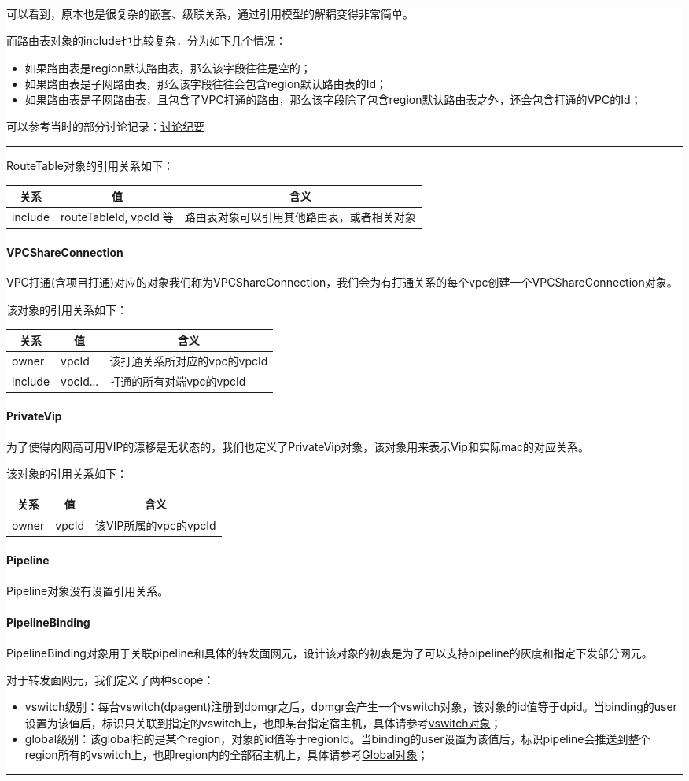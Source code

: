 可以看到，原本也是很复杂的嵌套、级联关系，通过引用模型的解耦变得非常简单。

而路由表对象的include也比较复杂，分为如下几个情况：

- 如果路由表是region默认路由表，那么该字段往往是空的；
- 如果路由表是子网路由表，那么该字段往往会包含region默认路由表的Id；
- 如果路由表是子网路由表，且包含了VPC打通的路由，那么该字段除了包含region默认路由表之外，还会包含打通的VPC的Id；

可以参考当时的部分讨论记录：[讨论纪要](https://ushare.ucloudadmin.com/pages/viewpage.action?pageId=28390905)

---

RouteTable对象的引用关系如下：

| 关系      | 值                     | 含义                    |
| ------- | --------------------- | --------------------- |
| include | routeTableId, vpcId 等 | 路由表对象可以引用其他路由表，或者相关对象 |

#### **VPCShareConnection**

VPC打通(含项目打通)对应的对象我们称为VPCShareConnection，我们会为有打通关系的每个vpc创建一个VPCShareConnection对象。

该对象的引用关系如下：

| 关系      | 值        | 含义                 |
| ------- | -------- | ------------------ |
| owner   | vpcId    | 该打通关系所对应的vpc的vpcId |
| include | vpcId... | 打通的所有对端vpc的vpcId   |

#### **PrivateVip**

为了使得内网高可用VIP的漂移是无状态的，我们也定义了PrivateVip对象，该对象用来表示Vip和实际mac的对应关系。

该对象的引用关系如下：

| 关系    | 值     | 含义               |
| ----- | ----- | ---------------- |
| owner | vpcId | 该VIP所属的vpc的vpcId |

#### **Pipeline**

Pipeline对象没有设置引用关系。

#### **PipelineBinding**

PipelineBinding对象用于关联pipeline和具体的转发面网元，设计该对象的初衷是为了可以支持pipeline的灰度和指定下发部分网元。

对于转发面网元，我们定义了两种scope：

- vswitch级别：每台vswitch(dpagent)注册到dpmgr之后，dpmgr会产生一个vswitch对象，该对象的id值等于dpid。当binding的user设置为该值后，标识只关联到指定的vswitch上，也即某台指定宿主机，具体请参考[vswitch对象](http://doc.vpc.ucloudadmin.com/#/vpc3/VPC3.0%E7%B3%BB%E5%88%97%EF%BC%88%E4%B8%83%EF%BC%89%EF%BC%9A%E6%8B%93%E6%89%91%E8%A7%A3%E6%9E%90%E5%92%8C%E6%8E%A8%E9%80%81?id=vswitch%e5%af%b9%e8%b1%a1)；
- global级别：该global指的是某个region，对象的id值等于regionId。当binding的user设置为该值后，标识pipeline会推送到整个region所有的vswitch上，也即region内的全部宿主机上，具体请参考[Global对象](http://doc.vpc.ucloudadmin.com/#/vpc3/VPC3.0%E7%B3%BB%E5%88%97%EF%BC%88%E4%B8%83%EF%BC%89%EF%BC%9A%E6%8B%93%E6%89%91%E8%A7%A3%E6%9E%90%E5%92%8C%E6%8E%A8%E9%80%81?id=global%e5%af%b9%e8%b1%a1)；

---